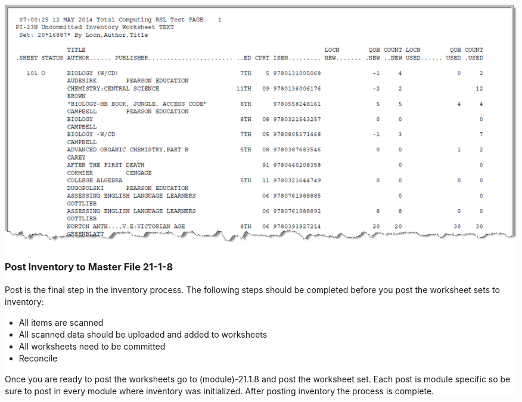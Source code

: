 ![](./word-image-278.png)

### Post Inventory to Master File 21-1-8

Post is the final step in the inventory process. The following steps should be completed before you post the worksheet sets to inventory:

- All items are scanned
- All scanned data should be uploaded and added to worksheets
- All worksheets need to be committed
- Reconcile

Once you are ready to post the worksheets go to (module)-21.1.8 and post the worksheet set. Each post is module specific so be sure to post in every module where inventory was initialized. After posting inventory the process is complete.
